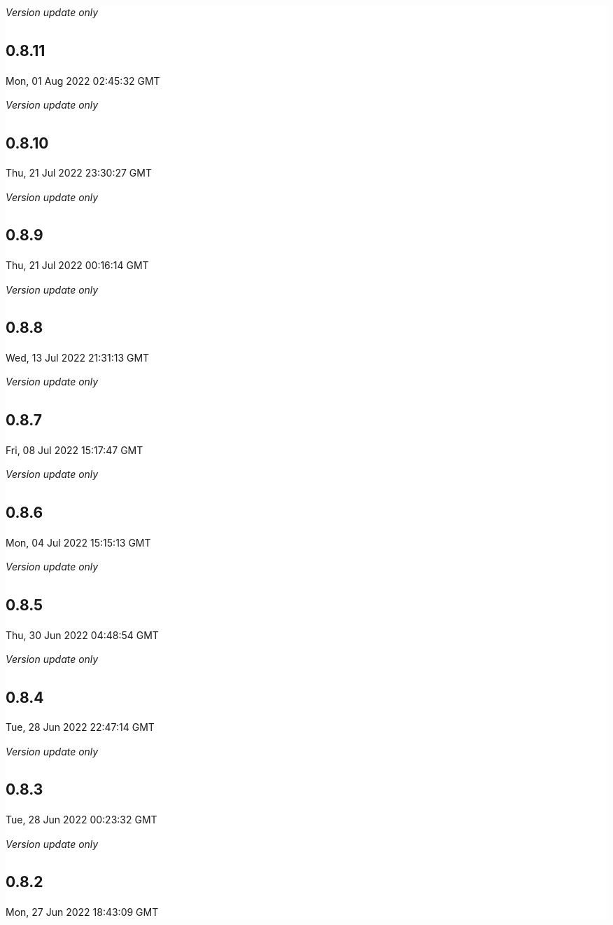 _Version update only_

## 0.8.11
Mon, 01 Aug 2022 02:45:32 GMT

_Version update only_

## 0.8.10
Thu, 21 Jul 2022 23:30:27 GMT

_Version update only_

## 0.8.9
Thu, 21 Jul 2022 00:16:14 GMT

_Version update only_

## 0.8.8
Wed, 13 Jul 2022 21:31:13 GMT

_Version update only_

## 0.8.7
Fri, 08 Jul 2022 15:17:47 GMT

_Version update only_

## 0.8.6
Mon, 04 Jul 2022 15:15:13 GMT

_Version update only_

## 0.8.5
Thu, 30 Jun 2022 04:48:54 GMT

_Version update only_

## 0.8.4
Tue, 28 Jun 2022 22:47:14 GMT

_Version update only_

## 0.8.3
Tue, 28 Jun 2022 00:23:32 GMT

_Version update only_

## 0.8.2
Mon, 27 Jun 2022 18:43:09 GMT
